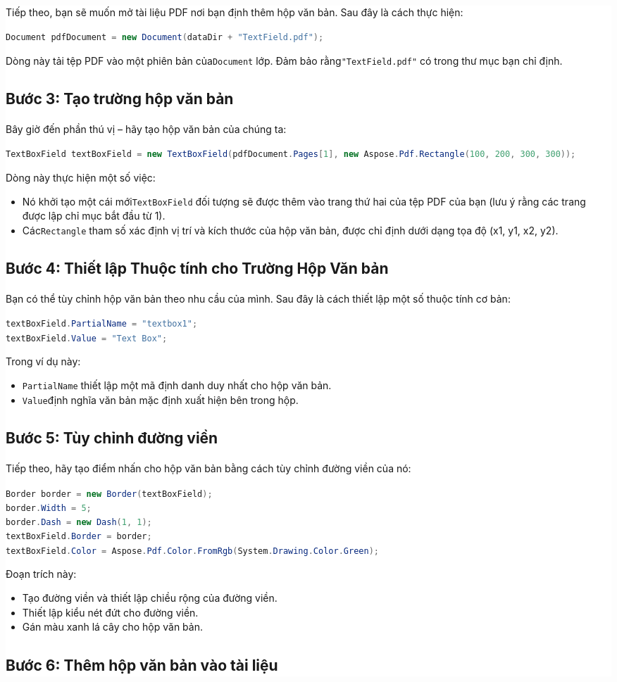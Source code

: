 Tiếp theo, bạn sẽ muốn mở tài liệu PDF nơi bạn định thêm hộp văn bản. Sau đây là cách thực hiện:

```csharp
Document pdfDocument = new Document(dataDir + "TextField.pdf");
```

 Dòng này tải tệp PDF vào một phiên bản của`Document` lớp. Đảm bảo rằng`"TextField.pdf"` có trong thư mục bạn chỉ định.

## Bước 3: Tạo trường hộp văn bản

Bây giờ đến phần thú vị – hãy tạo hộp văn bản của chúng ta:

```csharp
TextBoxField textBoxField = new TextBoxField(pdfDocument.Pages[1], new Aspose.Pdf.Rectangle(100, 200, 300, 300));
```

Dòng này thực hiện một số việc:
-  Nó khởi tạo một cái mới`TextBoxField` đối tượng sẽ được thêm vào trang thứ hai của tệp PDF của bạn (lưu ý rằng các trang được lập chỉ mục bắt đầu từ 1).
-  Các`Rectangle` tham số xác định vị trí và kích thước của hộp văn bản, được chỉ định dưới dạng tọa độ (x1, y1, x2, y2).

## Bước 4: Thiết lập Thuộc tính cho Trường Hộp Văn bản 

Bạn có thể tùy chỉnh hộp văn bản theo nhu cầu của mình. Sau đây là cách thiết lập một số thuộc tính cơ bản:

```csharp
textBoxField.PartialName = "textbox1";
textBoxField.Value = "Text Box";
```

Trong ví dụ này:
- `PartialName` thiết lập một mã định danh duy nhất cho hộp văn bản.
- `Value`định nghĩa văn bản mặc định xuất hiện bên trong hộp.

## Bước 5: Tùy chỉnh đường viền

Tiếp theo, hãy tạo điểm nhấn cho hộp văn bản bằng cách tùy chỉnh đường viền của nó:

```csharp
Border border = new Border(textBoxField);
border.Width = 5; 
border.Dash = new Dash(1, 1);
textBoxField.Border = border;
textBoxField.Color = Aspose.Pdf.Color.FromRgb(System.Drawing.Color.Green);
```

Đoạn trích này:
- Tạo đường viền và thiết lập chiều rộng của đường viền.
- Thiết lập kiểu nét đứt cho đường viền.
- Gán màu xanh lá cây cho hộp văn bản.

## Bước 6: Thêm hộp văn bản vào tài liệu
